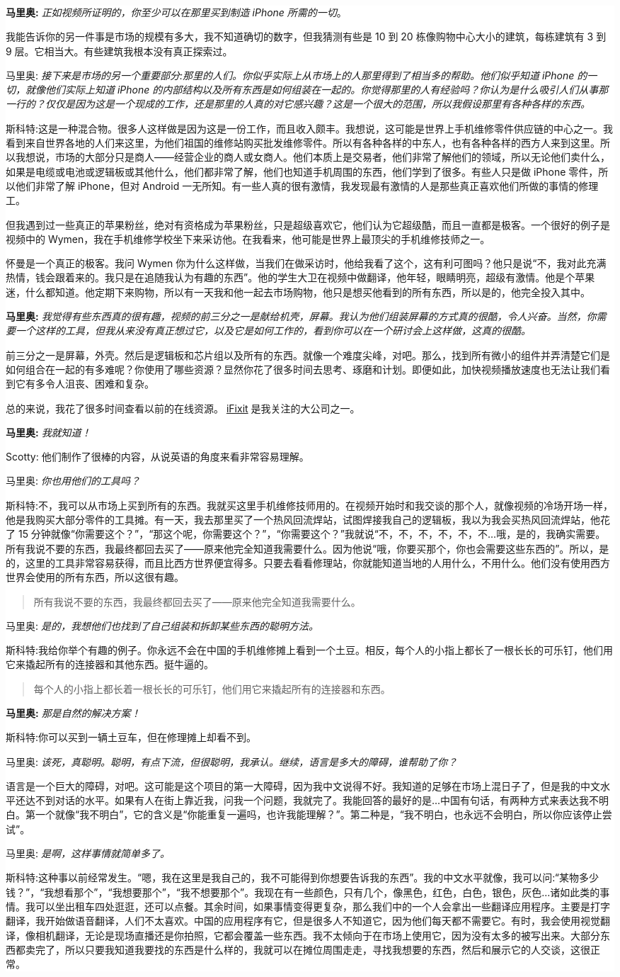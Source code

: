 **马里奥:** *正如视频所证明的，你至少可以在那里买到制造 iPhone 所需的一切*。

我能告诉你的另一件事是市场的规模有多大，我不知道确切的数字，但我猜测有些是 10 到 20 栋像购物中心大小的建筑，每栋建筑有 3 到 9 层。它相当大。有些建筑我根本没有真正探索过。

马里奥: *接下来是市场的另一个重要部分:那里的人们。你似乎实际上从市场上的人那里得到了相当多的帮助。他们似乎知道 iPhone 的一切，就像他们实际上知道 iPhone 的内部结构以及所有东西是如何组装在一起的。你觉得那里的人有经验吗？你认为是什么吸引人们从事那一行的？仅仅是因为这是一个现成的工作，还是那里的人真的对它感兴趣？这是一个很大的范围，所以我假设那里有各种各样的东西。*

斯科特:这是一种混合物。很多人这样做是因为这是一份工作，而且收入颇丰。我想说，这可能是世界上手机维修零件供应链的中心之一。我看到来自世界各地的人们来这里，为他们祖国的维修站购买批发维修零件。所以有各种各样的中东人，也有各种各样的西方人来到这里。所以我想说，市场的大部分只是商人——经营企业的商人或女商人。他们本质上是交易者，他们非常了解他们的领域，所以无论他们卖什么，如果是电缆或电池或逻辑板或其他什么，他们都非常了解，他们也知道手机周围的东西，他们学到了很多。有些人只是做 iPhone 零件，所以他们非常了解 iPhone，但对 Android 一无所知。有一些人真的很有激情，我发现最有激情的人是那些真正喜欢他们所做的事情的修理工。

但我遇到过一些真正的苹果粉丝，绝对有资格成为苹果粉丝，只是超级喜欢它，他们认为它超级酷，而且一直都是极客。一个很好的例子是视频中的 Wymen，我在手机维修学校坐下来采访他。在我看来，他可能是世界上最顶尖的手机维修技师之一。

怀曼是一个真正的极客。我问 Wymen 你为什么这样做，当我们在做采访时，他给我看了这个，这有利可图吗？他只是说“不，我对此充满热情，钱会跟着来的。我只是在追随我认为有趣的东西”。他的学生大卫在视频中做翻译，他年轻，眼睛明亮，超级有激情。他是个苹果迷，什么都知道。他定期下来购物，所以有一天我和他一起去市场购物，他只是想买他看到的所有东西，所以是的，他完全投入其中。

**马里奥:** *我觉得有些东西真的很有趣，视频的前三分之一是献给机壳，屏幕。我认为他们组装屏幕的方式真的很酷，令人兴奋。当然，你需要一个这样的工具，但我从来没有真正想过它，以及它是如何工作的，看到你可以在一个研讨会上这样做，这真的很酷。*

前三分之一是屏幕，外壳。然后是逻辑板和芯片组以及所有的东西。就像一个难度尖峰，对吧。那么，找到所有微小的组件并弄清楚它们是如何组合在一起的有多难呢？你使用了哪些资源？显然你花了很多时间去思考、琢磨和计划。即便如此，加快视频播放速度也无法让我们看到它有多令人沮丧、困难和复杂。

总的来说，我花了很多时间查看以前的在线资源。 [iFixit](http://www.ifixit.com/) 是我关注的大公司之一。

**马里奥:** *我就知道！*

Scotty: 他们制作了很棒的内容，从说英语的角度来看非常容易理解。

马里奥: *你也用他们的工具吗？*

斯科特:不，我可以从市场上买到所有的东西。我就买这里手机维修技师用的。在视频开始时和我交谈的那个人，就像视频的冷场开场一样，他是我购买大部分零件的工具摊。有一天，我去那里买了一个热风回流焊站，试图焊接我自己的逻辑板，我以为我会买热风回流焊站，他花了 15 分钟就像“你需要这个？”，“那这个呢，你需要这个？”，“你需要这个？”我就说“不，不，不，不，不，不...哦，是的，我确实需要。所有我说不要的东西，我最终都回去买了——原来他完全知道我需要什么。因为他说“哦，你要买那个，你也会需要这些东西的”。所以，是的，这里的工具非常容易获得，而且比西方世界便宜得多。只要去看看修理站，你就能知道当地的人用什么，不用什么。他们没有使用西方世界会使用的所有东西，所以这很有趣。

> 所有我说不要的东西，我最终都回去买了——原来他完全知道我需要什么。

马里奥: *是的，我想他们也找到了自己组装和拆卸某些东西的聪明方法。*

斯科特:我给你举个有趣的例子。你永远不会在中国的手机维修摊上看到一个土豆。相反，每个人的小指上都长了一根长长的可乐钉，他们用它来撬起所有的连接器和其他东西。挺牛逼的。

> 每个人的小指上都长着一根长长的可乐钉，他们用它来撬起所有的连接器和东西。

**马里奥:** *那是自然的解决方案！*

斯科特:你可以买到一辆土豆车，但在修理摊上却看不到。

马里奥: *该死，真聪明。聪明，有点下流，但很聪明，我承认。继续，语言是多大的障碍，谁帮助了你？*

语言是一个巨大的障碍，对吧。这可能是这个项目的第一大障碍，因为我中文说得不好。我知道的足够在市场上混日子了，但是我的中文水平还达不到对话的水平。如果有人在街上靠近我，问我一个问题，我就完了。我能回答的最好的是...中国有句话，有两种方式来表达我不明白。第一个就像“我不明白”，它的含义是“你能重复一遍吗，也许我能理解？”。第二种是，“我不明白，也永远不会明白，所以你应该停止尝试”。

马里奥: *是啊，这样事情就简单多了。*

斯科特:这种事以前经常发生。“嗯，我在这里是我自己的，我不可能得到你想要告诉我的东西”。我的中文水平就像，我可以问:“某物多少钱？”，“我想看那个”，“我想要那个”，“我不想要那个”。我现在有一些颜色，只有几个，像黑色，红色，白色，银色，灰色...诸如此类的事情。我可以坐出租车四处逛逛，还可以点餐。其余时间，如果事情变得更复杂，那么我们中的一个人会拿出一些翻译应用程序。主要是打字翻译，我开始做语音翻译，人们不太喜欢。中国的应用程序有它，但是很多人不知道它，因为他们每天都不需要它。有时，我会使用视觉翻译，像相机翻译，无论是现场直播还是你拍照，它都会覆盖一些东西。我不太倾向于在市场上使用它，因为没有太多的被写出来。大部分东西都卖完了，所以只要我知道我要找的东西是什么样的，我就可以在摊位周围走走，寻找我想要的东西，然后和展示它的人交谈，这很正常。
